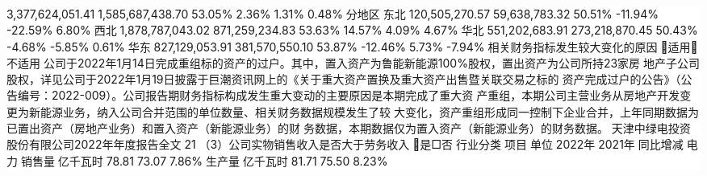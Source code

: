 3,377,624,051.41
1,585,687,438.70
53.05%
2.36%
1.31%
0.48%
分地区
东北
120,505,270.57
59,638,783.32
50.51%
-11.94%
-22.59%
6.80%
西北
1,878,787,043.02
871,259,234.83
53.63%
14.57%
4.09%
4.67%
华北
551,202,683.91
273,218,870.45
50.43%
-4.68%
-5.85%
0.61%
华东
827,129,053.91
381,570,550.10
53.87%
-12.46%
5.73%
-7.94%
相关财务指标发生较大变化的原因
适用不适用
公司于2022年1月14日完成重组标的资产的过户。其中，置入资产为鲁能新能源100%股权，置出资产为公司所持23家房
地产子公司股权，详见公司于2022年1月19日披露于巨潮资讯网上的《关于重大资产置换及重大资产出售暨关联交易之标的
资产完成过户的公告》（公告编号：2022-009）。公司报告期财务指标构成发生重大变动的主要原因是本期完成了重大资
产重组，本期公司主营业务从房地产开发变更为新能源业务，纳入公司合并范围的单位数量、相关财务数据规模发生了较
大变化，资产重组形成同一控制下企业合并，上年同期数据为已置出资产（房地产业务）和置入资产（新能源业务）的财
务数据，本期数据仅为置入资产（新能源业务）的财务数据。
天津中绿电投资股份有限公司2022年年度报告全文
21
（3）公司实物销售收入是否大于劳务收入
是□否
行业分类
项目
单位
2022年
2021年
同比增减
电力
销售量
亿千瓦时
78.81
73.07
7.86%
生产量
亿千瓦时
81.71
75.50
8.23%